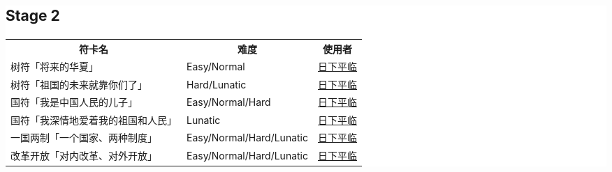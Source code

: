 
## Stage 2

<table>

<tbody><tr>
<th>符卡名
</th>
<th>难度
</th>
<th>使用者
</th></tr>
<tr>
<td>树符「将来的华夏」
</td>
<td>Easy/Normal
</td>
<td><a href="./日下平临.md" title="日下平临">日下平临</a>
</td></tr>
<tr>
<td>树符「祖国的未来就靠你们了」
</td>
<td>Hard/Lunatic
</td>
<td><a href="./日下平临.md" title="日下平临">日下平临</a>
</td></tr>
<tr>
<td>国符「我是中国人民的儿子」
</td>
<td>Easy/Normal/Hard
</td>
<td><a href="./日下平临.md" title="日下平临">日下平临</a>
</td></tr>
<tr>
<td>国符「我深情地爱着我的祖国和人民」
</td>
<td>Lunatic
</td>
<td><a href="./日下平临.md" title="日下平临">日下平临</a>
</td></tr>
<tr>
<td>一国两制「一个国家、两种制度」
</td>
<td>Easy/Normal/Hard/Lunatic
</td>
<td><a href="./日下平临.md" title="日下平临">日下平临</a>
</td></tr>
<tr>
<td>改革开放「对内改革、对外开放」
</td>
<td>Easy/Normal/Hard/Lunatic
</td>
<td><a href="./日下平临.md" title="日下平临">日下平临</a>
</td></tr></tbody></table>
